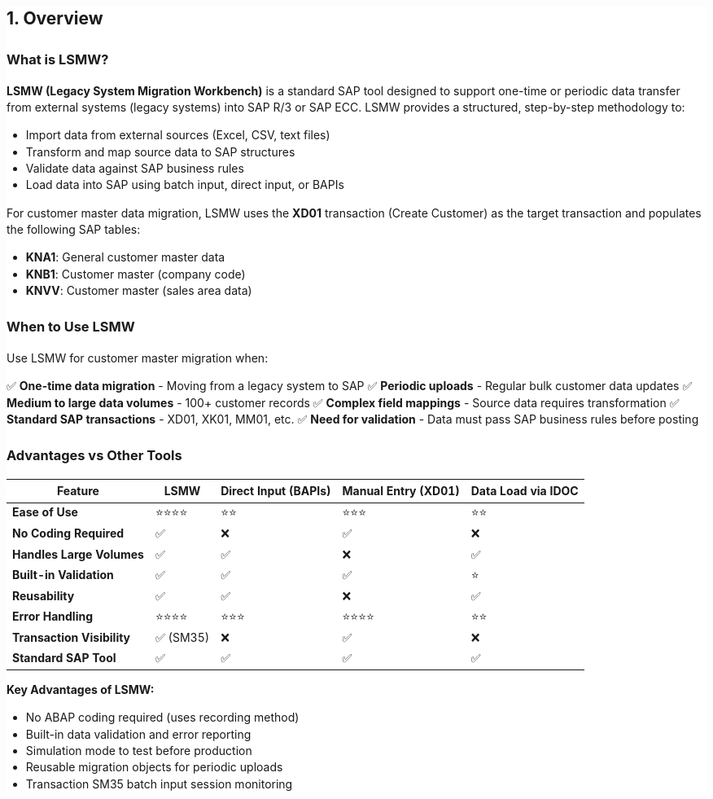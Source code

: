 
## 1. Overview

### What is LSMW?

**LSMW (Legacy System Migration Workbench)** is a standard SAP tool designed to support one-time or periodic data transfer from external systems (legacy systems) into SAP R/3 or SAP ECC. LSMW provides a structured, step-by-step methodology to:

- Import data from external sources (Excel, CSV, text files)
- Transform and map source data to SAP structures
- Validate data against SAP business rules
- Load data into SAP using batch input, direct input, or BAPIs

For customer master data migration, LSMW uses the **XD01** transaction (Create Customer) as the target transaction and populates the following SAP tables:

- **KNA1**: General customer master data
- **KNB1**: Customer master (company code)
- **KNVV**: Customer master (sales area data)

### When to Use LSMW

Use LSMW for customer master migration when:

✅ **One-time data migration** - Moving from a legacy system to SAP
✅ **Periodic uploads** - Regular bulk customer data updates
✅ **Medium to large data volumes** - 100+ customer records
✅ **Complex field mappings** - Source data requires transformation
✅ **Standard SAP transactions** - XD01, XK01, MM01, etc.
✅ **Need for validation** - Data must pass SAP business rules before posting

### Advantages vs Other Tools

| Feature | LSMW | Direct Input (BAPIs) | Manual Entry (XD01) | Data Load via IDOC |
|---------|------|---------------------|---------------------|-------------------|
| **Ease of Use** | ⭐⭐⭐⭐ | ⭐⭐ | ⭐⭐⭐ | ⭐⭐ |
| **No Coding Required** | ✅ | ❌ | ✅ | ❌ |
| **Handles Large Volumes** | ✅ | ✅ | ❌ | ✅ |
| **Built-in Validation** | ✅ | ✅ | ✅ | ⭐ |
| **Reusability** | ✅ | ✅ | ❌ | ✅ |
| **Error Handling** | ⭐⭐⭐⭐ | ⭐⭐⭐ | ⭐⭐⭐⭐ | ⭐⭐ |
| **Transaction Visibility** | ✅ (SM35) | ❌ | ✅ | ❌ |
| **Standard SAP Tool** | ✅ | ✅ | ✅ | ✅ |

**Key Advantages of LSMW:**
- No ABAP coding required (uses recording method)
- Built-in data validation and error reporting
- Simulation mode to test before production
- Reusable migration objects for periodic uploads
- Transaction SM35 batch input session monitoring
